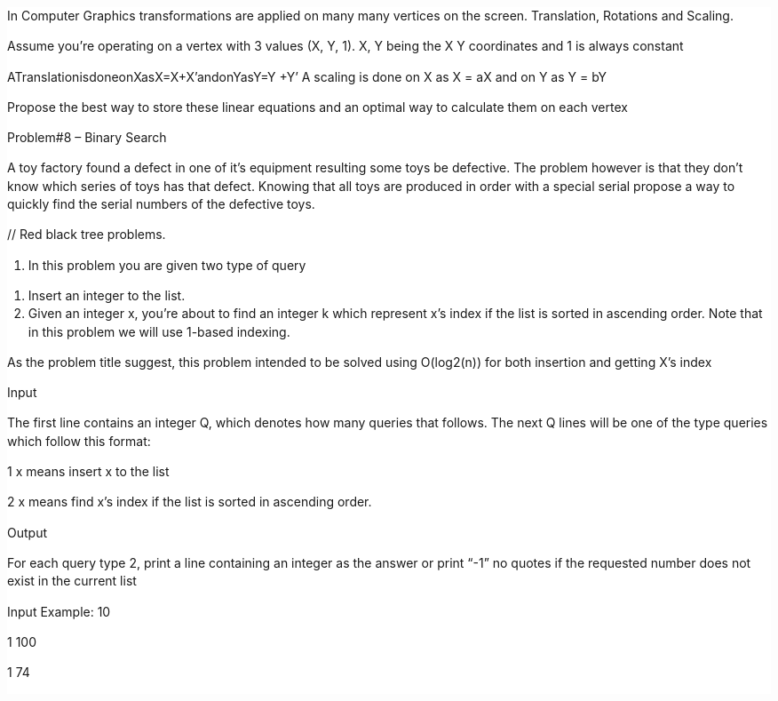 In Computer Graphics transformations are applied on many many vertices on the screen. Translation, Rotations and Scaling.

</div>
</div>
</div>
</div>
<div class="page" title="Page 6">
<div class="section">
<div class="layoutArea">
<div class="column">
Assume you’re operating on a vertex with 3 values (X, Y, 1). X, Y being the X Y coordinates and 1 is always constant

ATranslationisdoneonXasX=X+X’andonYasY=Y +Y’ A scaling is done on X as X = aX and on Y as Y = bY

Propose the best way to store these linear equations and an optimal way to calculate them on each vertex

Problem#8 – Binary Search

A toy factory found a defect in one of it’s equipment resulting some toys be defective. The problem however is that they don’t know which series of toys has that defect. Knowing that all toys are produced in order with a special serial propose a way to quickly find the serial numbers of the defective toys.

// Red black tree problems.

1) In this problem you are given two type of query

<ol>
<li>Insert an integer to the list.</li>
<li>Given an integer x, you’re about to find an integer k which represent x’s index if the list is sorted in
ascending order. Note that in this problem we will use 1-based indexing.
</li>
</ol>
As the problem title suggest, this problem intended to be solved using O(log2(n)) for both insertion and getting X’s index

Input

The first line contains an integer Q, which denotes how many queries that follows. The next Q lines will be one of the type queries which follow this format:

1 x means insert x to the list

2 x means find x’s index if the list is sorted in ascending order.

Output

For each query type 2, print a line containing an integer as the answer or print “-1” no quotes if the requested number does not exist in the current list

Input Example: 10

1 100

1 74
